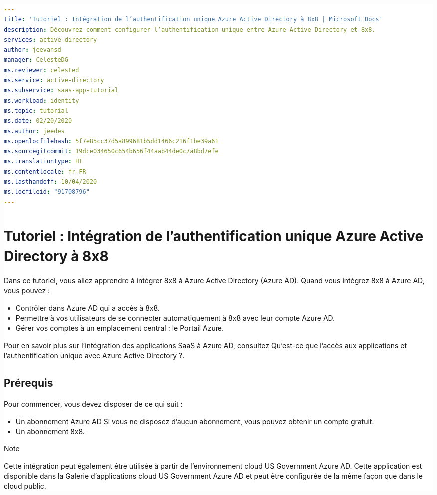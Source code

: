 ```yaml
---
title: 'Tutoriel : Intégration de l’authentification unique Azure Active Directory à 8x8 | Microsoft Docs'
description: Découvrez comment configurer l’authentification unique entre Azure Active Directory et 8x8.
services: active-directory
author: jeevansd
manager: CelesteDG
ms.reviewer: celested
ms.service: active-directory
ms.subservice: saas-app-tutorial
ms.workload: identity
ms.topic: tutorial
ms.date: 02/20/2020
ms.author: jeedes
ms.openlocfilehash: 5f7e85cc37d5a899681b5dd1466c216f1be39a61
ms.sourcegitcommit: 19dce034650c654b656f44aab44de0c7a8bd7efe
ms.translationtype: HT
ms.contentlocale: fr-FR
ms.lasthandoff: 10/04/2020
ms.locfileid: "91708796"
---
```

# <a name="tutorial-azure-active-directory-single-sign-on-sso-integration-with-8x8"></a>Tutoriel : Intégration de l’authentification unique Azure Active Directory à 8x8

Dans ce tutoriel, vous allez apprendre à intégrer 8x8 à Azure Active Directory (Azure AD). Quand vous intégrez 8x8 à Azure AD, vous pouvez :

* Contrôler dans Azure AD qui a accès à 8x8.
* Permettre à vos utilisateurs de se connecter automatiquement à 8x8 avec leur compte Azure AD.
* Gérer vos comptes à un emplacement central : le Portail Azure.

Pour en savoir plus sur l’intégration des applications SaaS à Azure AD, consultez [Qu’est-ce que l’accès aux applications et l’authentification unique avec Azure Active Directory ?](https://docs.microsoft.com/azure/active-directory/manage-apps/what-is-single-sign-on).

## <a name="prerequisites"></a>Prérequis

Pour commencer, vous devez disposer de ce qui suit :

* Un abonnement Azure AD Si vous ne disposez d’aucun abonnement, vous pouvez obtenir [un compte gratuit](https://azure.microsoft.com/free/).
* Un abonnement 8x8.

> [!NOTE]
> Cette intégration peut également être utilisée à partir de l’environnement cloud US Government Azure AD. Cette application est disponible dans la Galerie d’applications cloud US Government Azure AD et peut être configurée de la même façon que dans le cloud public.
